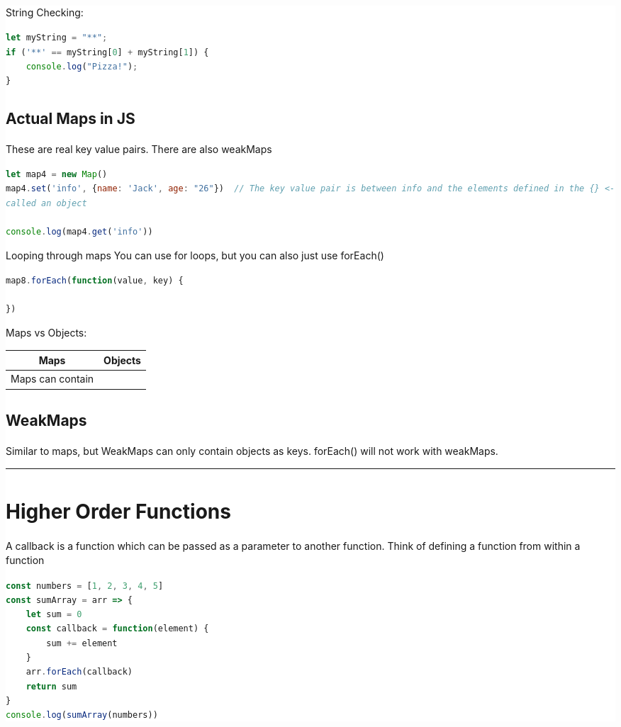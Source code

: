 String Checking:
```js
let myString = "**";
if ('**' == myString[0] + myString[1]) {
	console.log("Pizza!");
}
```
## Actual Maps in JS
These are real key value pairs. There are also weakMaps
```js
let map4 = new Map()
map4.set('info', {name: 'Jack', age: "26"})  // The key value pair is between info and the elements defined in the {} <- called an object

console.log(map4.get('info'))
```

Looping through maps
You can use for loops, but you can also just use forEach()
```js
map8.forEach(function(value, key) {
	
})
```

Maps vs Objects:

| Maps | Objects |
| --- | --- |
| Maps can contain |  |

## WeakMaps
Similar to maps, but WeakMaps can only contain objects as keys.
forEach() will not work with weakMaps.

___

# Higher Order Functions
A callback is a function which can be passed as a parameter to another function.
Think of defining a function from within a function

```js
const numbers = [1, 2, 3, 4, 5]
const sumArray = arr => {
	let sum = 0
	const callback = function(element) {
		sum += element
	}
	arr.forEach(callback)
	return sum
}
console.log(sumArray(numbers))
```

